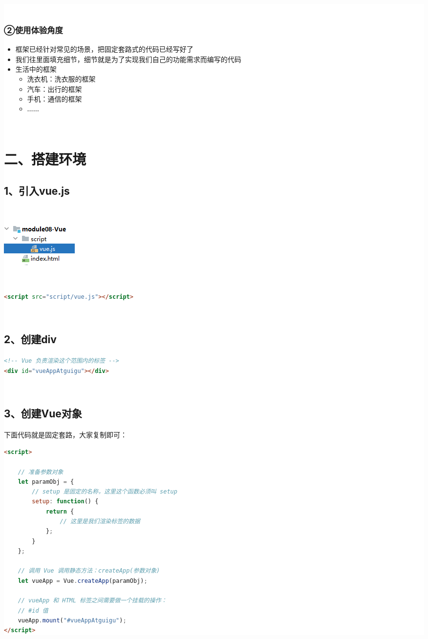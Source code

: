 <br/>

### ②使用体验角度
- 框架已经针对常见的场景，把固定套路式的代码已经写好了
- 我们往里面填充细节，细节就是为了实现我们自己的功能需求而编写的代码
- 生活中的框架
  - 洗衣机：洗衣服的框架
  - 汽车：出行的框架
  - 手机：通信的框架
  - ……


<br/>

# 二、搭建环境
## 1、引入vue.js

<br/>

![images](./images/img0133.png)

<br/>

```html
<script src="script/vue.js"></script>
```

<br/>

## 2、创建div
```html
<!-- Vue 负责渲染这个范围内的标签 -->  
<div id="vueAppAtguigu"></div>
```

<br/>

## 3、创建Vue对象
下面代码就是固定套路，大家复制即可：
```html
<script>  
  
    // 准备参数对象  
    let paramObj = {  
        // setup 是固定的名称，这里这个函数必须叫 setup
        setup: function() {  
            return {  
                // 这里是我们渲染标签的数据
            };  
        }  
    };  
  
    // 调用 Vue 调用静态方法：createApp(参数对象)  
    let vueApp = Vue.createApp(paramObj);  
  
    // vueApp 和 HTML 标签之间需要做一个挂载的操作：
    // #id 值
    vueApp.mount("#vueAppAtguigu");
</script>
```
